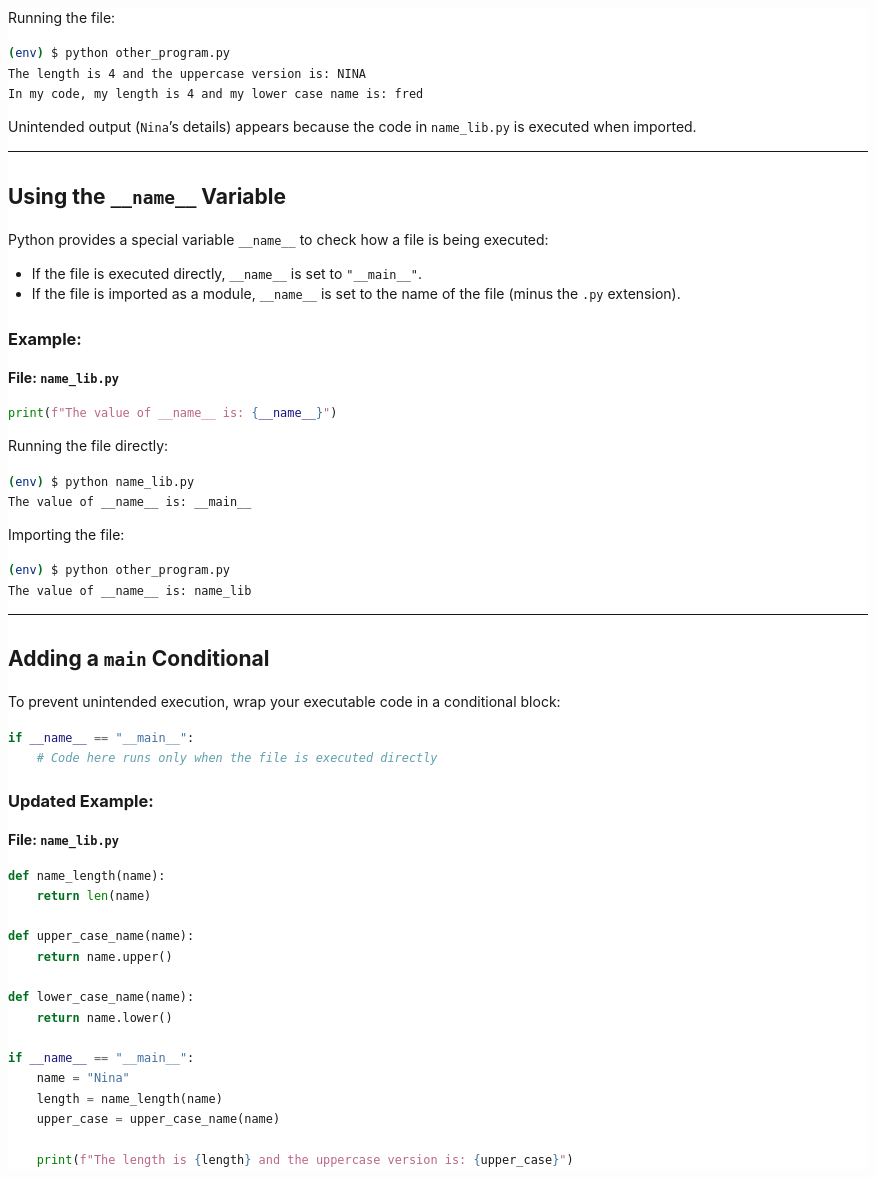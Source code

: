 Running the file:
```bash
(env) $ python other_program.py
The length is 4 and the uppercase version is: NINA
In my code, my length is 4 and my lower case name is: fred
```

Unintended output (`Nina`’s details) appears because the code in `name_lib.py` is executed when imported.

---

## **Using the `__name__` Variable**

Python provides a special variable `__name__` to check how a file is being executed:
- If the file is executed directly, `__name__` is set to `"__main__"`.
- If the file is imported as a module, `__name__` is set to the name of the file (minus the `.py` extension).

### Example:
**File: `name_lib.py`**
```python
print(f"The value of __name__ is: {__name__}")
```

Running the file directly:
```bash
(env) $ python name_lib.py
The value of __name__ is: __main__
```

Importing the file:
```bash
(env) $ python other_program.py
The value of __name__ is: name_lib
```

---

## **Adding a `main` Conditional**

To prevent unintended execution, wrap your executable code in a conditional block:
```python
if __name__ == "__main__":
    # Code here runs only when the file is executed directly
```

### Updated Example:
**File: `name_lib.py`**
```python
def name_length(name):
    return len(name)

def upper_case_name(name):
    return name.upper()

def lower_case_name(name):
    return name.lower()

if __name__ == "__main__":
    name = "Nina"
    length = name_length(name)
    upper_case = upper_case_name(name)

    print(f"The length is {length} and the uppercase version is: {upper_case}")
```
